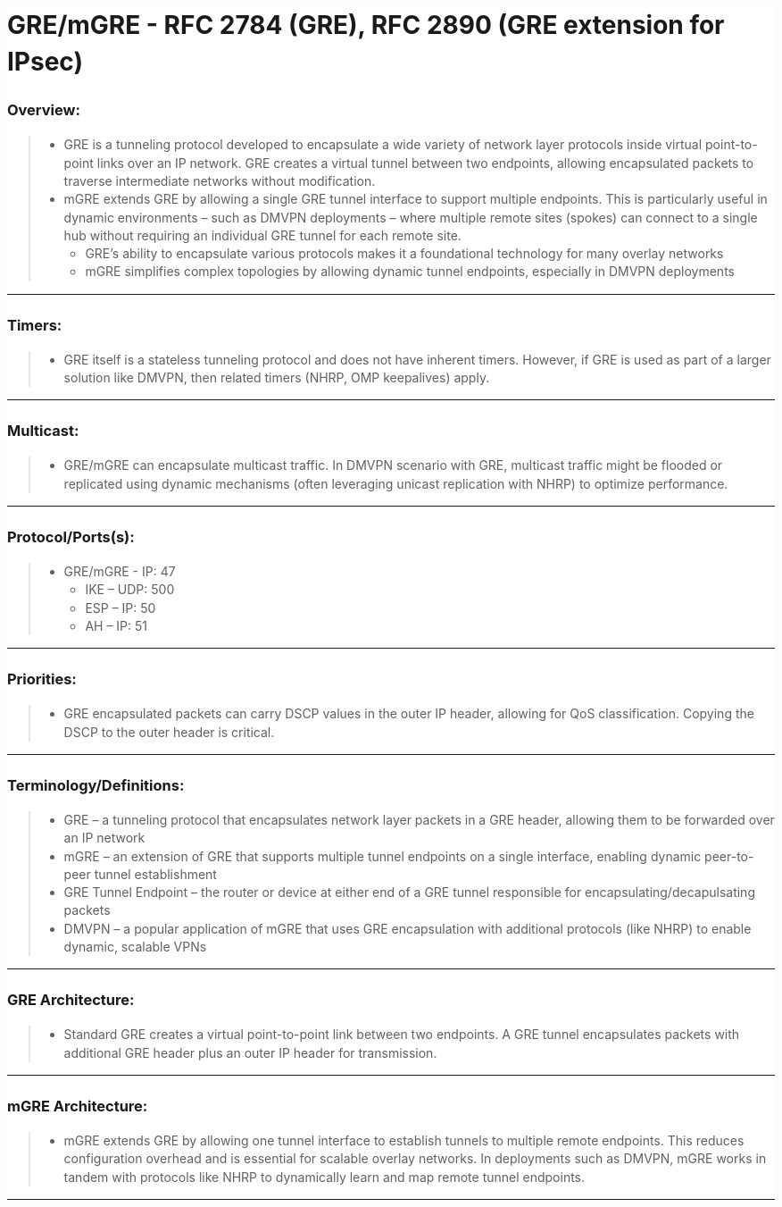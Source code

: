 # GRE/mGRE -  RFC 2784 (GRE), RFC 2890 (GRE extension for IPsec)

### Overview:
> * GRE is a tunneling protocol developed to encapsulate a wide variety of network layer protocols inside virtual point-to-point links over an IP network. GRE creates a virtual tunnel between two endpoints, allowing encapsulated packets to traverse intermediate networks without modification.
> * mGRE extends GRE by allowing a single GRE tunnel interface to support multiple endpoints. This is particularly useful in dynamic environments – such as DMVPN deployments – where multiple remote sites (spokes) can connect to a single hub without requiring an individual GRE tunnel for each remote site.
>   * GRE’s ability to encapsulate various protocols makes it a foundational technology for many overlay networks
>   * mGRE simplifies complex topologies by allowing dynamic tunnel endpoints, especially in DMVPN deployments
---
### Timers:
> * GRE itself is a stateless tunneling protocol and does not have inherent timers. However, if GRE is used as part of a larger solution like DMVPN, then related timers (NHRP, OMP keepalives) apply.
---
### Multicast:
> * GRE/mGRE can encapsulate multicast traffic. In DMVPN scenario with GRE, multicast traffic might be flooded or replicated using dynamic mechanisms (often leveraging unicast replication with NHRP) to optimize performance.
---
### Protocol/Ports(s):
> * GRE/mGRE - IP: 47
>   * IKE – UDP: 500
>   * ESP – IP: 50
>   * AH – IP: 51
---
### Priorities:
> * GRE encapsulated packets can carry DSCP values in the outer IP header, allowing for QoS classification. Copying the DSCP to the outer header is critical.
---
### Terminology/Definitions:
> * GRE – a tunneling protocol that encapsulates network layer packets in a GRE header, allowing them to be forwarded over an IP network
> * mGRE – an extension of GRE that supports multiple tunnel endpoints on a single interface, enabling dynamic peer-to-peer tunnel establishment
> * GRE Tunnel Endpoint – the router or device at either end of a GRE tunnel responsible for encapsulating/decapulsating packets
> * DMVPN – a popular application of mGRE that uses GRE encapsulation with additional protocols (like NHRP) to enable dynamic, scalable VPNs
---
### GRE Architecture: 
> * Standard GRE creates a virtual point-to-point link between two endpoints. A GRE tunnel encapsulates packets with additional GRE header plus an outer IP header for transmission.
---
### mGRE Architecture: 
> * mGRE extends GRE by allowing one tunnel interface to establish tunnels to multiple remote endpoints. This reduces configuration overhead and is essential for scalable overlay networks. In deployments such as DMVPN, mGRE works in tandem with protocols like NHRP to dynamically learn and map remote tunnel endpoints.
---